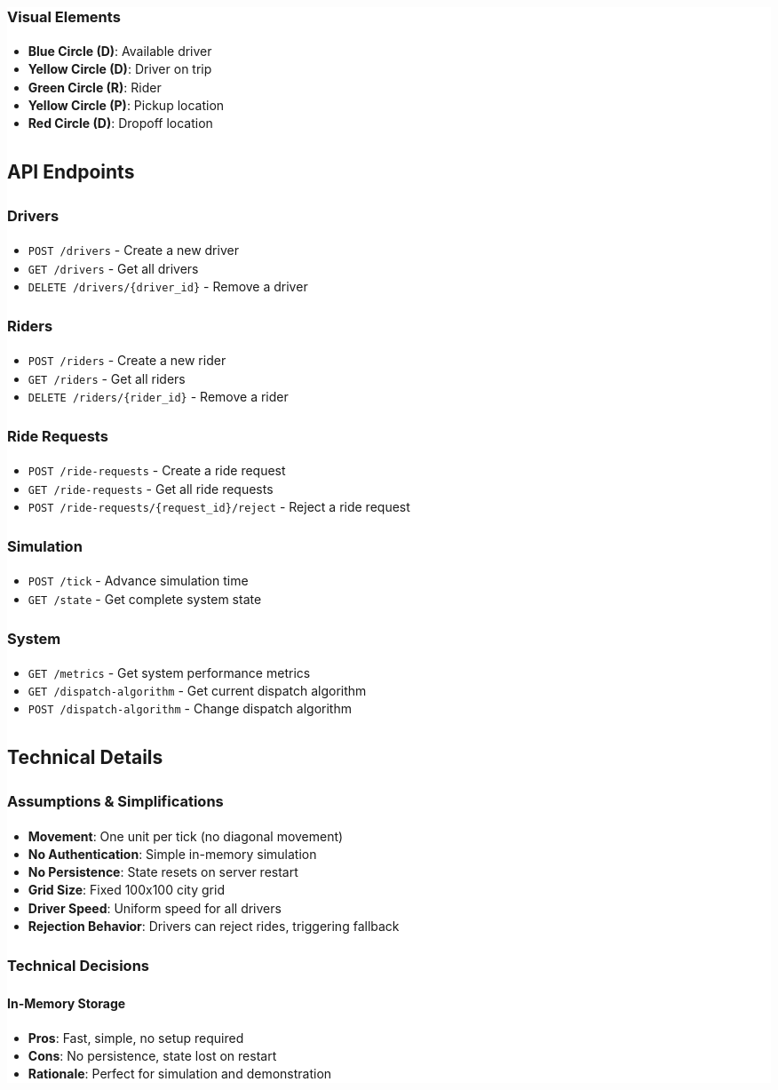 ### Visual Elements
- **Blue Circle (D)**: Available driver
- **Yellow Circle (D)**: Driver on trip
- **Green Circle (R)**: Rider
- **Yellow Circle (P)**: Pickup location
- **Red Circle (D)**: Dropoff location

## API Endpoints

### Drivers
- `POST /drivers` - Create a new driver
- `GET /drivers` - Get all drivers
- `DELETE /drivers/{driver_id}` - Remove a driver

### Riders
- `POST /riders` - Create a new rider
- `GET /riders` - Get all riders
- `DELETE /riders/{rider_id}` - Remove a rider

### Ride Requests
- `POST /ride-requests` - Create a ride request
- `GET /ride-requests` - Get all ride requests
- `POST /ride-requests/{request_id}/reject` - Reject a ride request

### Simulation
- `POST /tick` - Advance simulation time
- `GET /state` - Get complete system state

### System
- `GET /metrics` - Get system performance metrics
- `GET /dispatch-algorithm` - Get current dispatch algorithm
- `POST /dispatch-algorithm` - Change dispatch algorithm

## Technical Details

### Assumptions & Simplifications
- **Movement**: One unit per tick (no diagonal movement)
- **No Authentication**: Simple in-memory simulation
- **No Persistence**: State resets on server restart
- **Grid Size**: Fixed 100x100 city grid
- **Driver Speed**: Uniform speed for all drivers
- **Rejection Behavior**: Drivers can reject rides, triggering fallback

### Technical Decisions

#### In-Memory Storage
- **Pros**: Fast, simple, no setup required
- **Cons**: No persistence, state lost on restart
- **Rationale**: Perfect for simulation and demonstration
